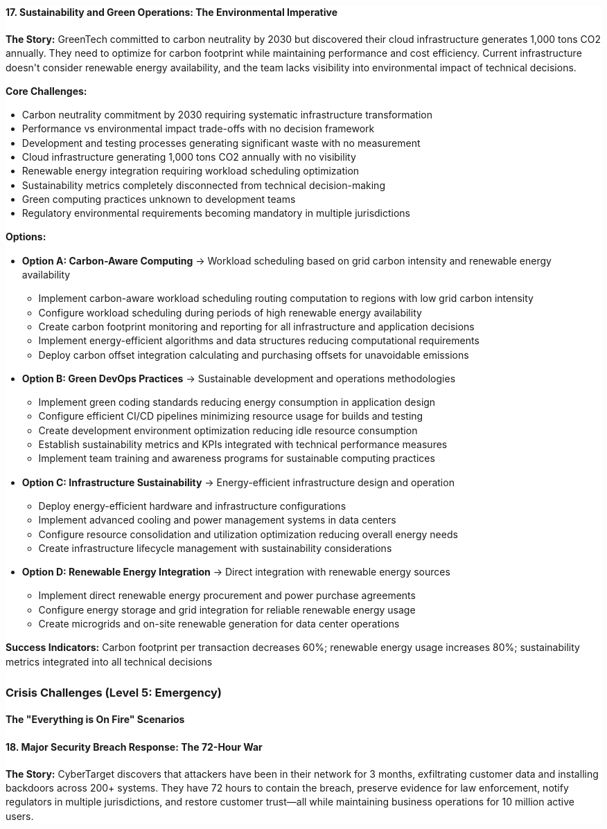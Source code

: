 #### **17. Sustainability and Green Operations: The Environmental Imperative**
**The Story:** GreenTech committed to carbon neutrality by 2030 but discovered their cloud infrastructure generates 1,000 tons CO2 annually. They need to optimize for carbon footprint while maintaining performance and cost efficiency. Current infrastructure doesn't consider renewable energy availability, and the team lacks visibility into environmental impact of technical decisions.

**Core Challenges:**
- Carbon neutrality commitment by 2030 requiring systematic infrastructure transformation
- Performance vs environmental impact trade-offs with no decision framework
- Development and testing processes generating significant waste with no measurement
- Cloud infrastructure generating 1,000 tons CO2 annually with no visibility
- Renewable energy integration requiring workload scheduling optimization
- Sustainability metrics completely disconnected from technical decision-making
- Green computing practices unknown to development teams
- Regulatory environmental requirements becoming mandatory in multiple jurisdictions

**Options:**
- **Option A: Carbon-Aware Computing** → Workload scheduling based on grid carbon intensity and renewable energy availability
  - Implement carbon-aware workload scheduling routing computation to regions with low grid carbon intensity
  - Configure workload scheduling during periods of high renewable energy availability
  - Create carbon footprint monitoring and reporting for all infrastructure and application decisions
  - Implement energy-efficient algorithms and data structures reducing computational requirements
  - Deploy carbon offset integration calculating and purchasing offsets for unavoidable emissions

- **Option B: Green DevOps Practices** → Sustainable development and operations methodologies
  - Implement green coding standards reducing energy consumption in application design
  - Configure efficient CI/CD pipelines minimizing resource usage for builds and testing
  - Create development environment optimization reducing idle resource consumption
  - Establish sustainability metrics and KPIs integrated with technical performance measures
  - Implement team training and awareness programs for sustainable computing practices

- **Option C: Infrastructure Sustainability** → Energy-efficient infrastructure design and operation
  - Deploy energy-efficient hardware and infrastructure configurations
  - Implement advanced cooling and power management systems in data centers
  - Configure resource consolidation and utilization optimization reducing overall energy needs
  - Create infrastructure lifecycle management with sustainability considerations

- **Option D: Renewable Energy Integration** → Direct integration with renewable energy sources
  - Implement direct renewable energy procurement and power purchase agreements
  - Configure energy storage and grid integration for reliable renewable energy usage
  - Create microgrids and on-site renewable generation for data center operations

**Success Indicators:** Carbon footprint per transaction decreases 60%; renewable energy usage increases 80%; sustainability metrics integrated into all technical decisions

### Crisis Challenges (Level 5: Emergency)
**The "Everything is On Fire" Scenarios**

#### **18. Major Security Breach Response: The 72-Hour War**
**The Story:** CyberTarget discovers that attackers have been in their network for 3 months, exfiltrating customer data and installing backdoors across 200+ systems. They have 72 hours to contain the breach, preserve evidence for law enforcement, notify regulators in multiple jurisdictions, and restore customer trust—all while maintaining business operations for 10 million active users.
